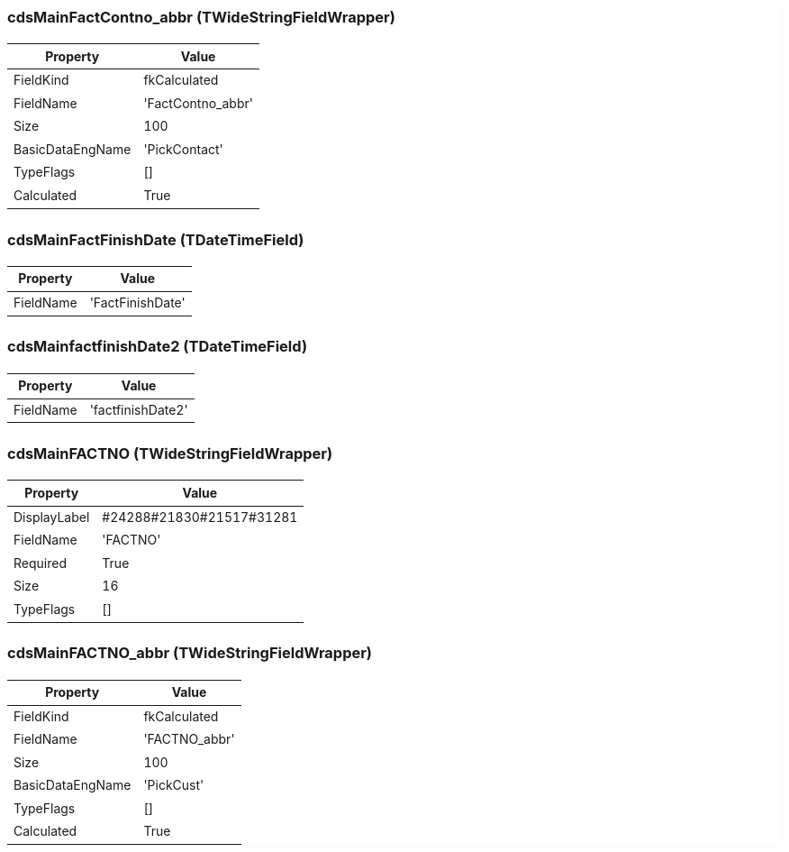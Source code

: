 ### cdsMainFactContno_abbr (TWideStringFieldWrapper)
| Property | Value |
| --- | --- |
| FieldKind | fkCalculated |
| FieldName | 'FactContno_abbr' |
| Size | 100 |
| BasicDataEngName | 'PickContact' |
| TypeFlags | [] |
| Calculated | True |

### cdsMainFactFinishDate (TDateTimeField)
| Property | Value |
| --- | --- |
| FieldName | 'FactFinishDate' |

### cdsMainfactfinishDate2 (TDateTimeField)
| Property | Value |
| --- | --- |
| FieldName | 'factfinishDate2' |

### cdsMainFACTNO (TWideStringFieldWrapper)
| Property | Value |
| --- | --- |
| DisplayLabel | #24288#21830#21517#31281 |
| FieldName | 'FACTNO' |
| Required | True |
| Size | 16 |
| TypeFlags | [] |

### cdsMainFACTNO_abbr (TWideStringFieldWrapper)
| Property | Value |
| --- | --- |
| FieldKind | fkCalculated |
| FieldName | 'FACTNO_abbr' |
| Size | 100 |
| BasicDataEngName | 'PickCust' |
| TypeFlags | [] |
| Calculated | True |
